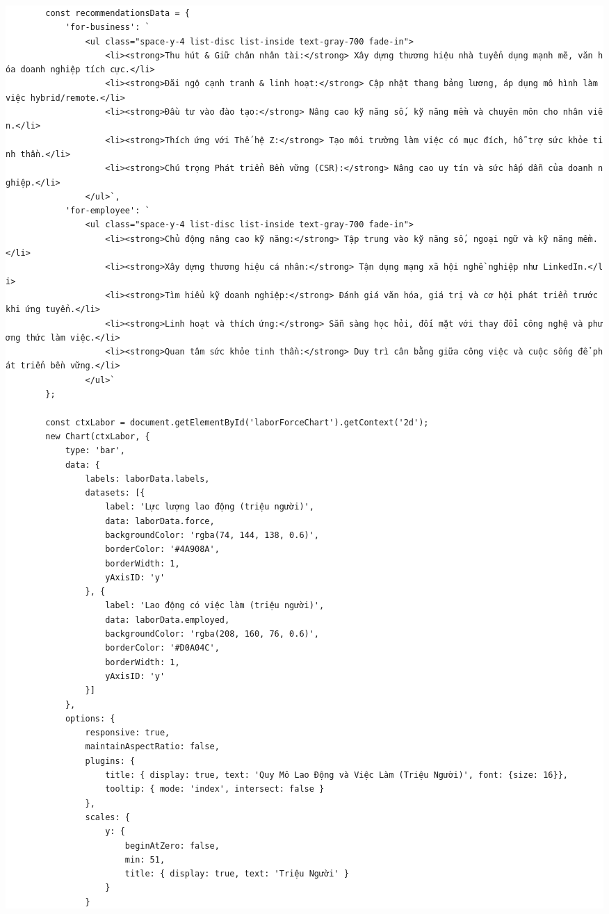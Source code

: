             const recommendationsData = {
                'for-business': `
                    <ul class="space-y-4 list-disc list-inside text-gray-700 fade-in">
                        <li><strong>Thu hút & Giữ chân nhân tài:</strong> Xây dựng thương hiệu nhà tuyển dụng mạnh mẽ, văn hóa doanh nghiệp tích cực.</li>
                        <li><strong>Đãi ngộ cạnh tranh & linh hoạt:</strong> Cập nhật thang bảng lương, áp dụng mô hình làm việc hybrid/remote.</li>
                        <li><strong>Đầu tư vào đào tạo:</strong> Nâng cao kỹ năng số, kỹ năng mềm và chuyên môn cho nhân viên.</li>
                        <li><strong>Thích ứng với Thế hệ Z:</strong> Tạo môi trường làm việc có mục đích, hỗ trợ sức khỏe tinh thần.</li>
                        <li><strong>Chú trọng Phát triển Bền vững (CSR):</strong> Nâng cao uy tín và sức hấp dẫn của doanh nghiệp.</li>
                    </ul>`,
                'for-employee': `
                    <ul class="space-y-4 list-disc list-inside text-gray-700 fade-in">
                        <li><strong>Chủ động nâng cao kỹ năng:</strong> Tập trung vào kỹ năng số, ngoại ngữ và kỹ năng mềm.</li>
                        <li><strong>Xây dựng thương hiệu cá nhân:</strong> Tận dụng mạng xã hội nghề nghiệp như LinkedIn.</li>
                        <li><strong>Tìm hiểu kỹ doanh nghiệp:</strong> Đánh giá văn hóa, giá trị và cơ hội phát triển trước khi ứng tuyển.</li>
                        <li><strong>Linh hoạt và thích ứng:</strong> Sẵn sàng học hỏi, đối mặt với thay đổi công nghệ và phương thức làm việc.</li>
                        <li><strong>Quan tâm sức khỏe tinh thần:</strong> Duy trì cân bằng giữa công việc và cuộc sống để phát triển bền vững.</li>
                    </ul>`
            };

            const ctxLabor = document.getElementById('laborForceChart').getContext('2d');
            new Chart(ctxLabor, {
                type: 'bar',
                data: {
                    labels: laborData.labels,
                    datasets: [{
                        label: 'Lực lượng lao động (triệu người)',
                        data: laborData.force,
                        backgroundColor: 'rgba(74, 144, 138, 0.6)',
                        borderColor: '#4A908A',
                        borderWidth: 1,
                        yAxisID: 'y'
                    }, {
                        label: 'Lao động có việc làm (triệu người)',
                        data: laborData.employed,
                        backgroundColor: 'rgba(208, 160, 76, 0.6)',
                        borderColor: '#D0A04C',
                        borderWidth: 1,
                        yAxisID: 'y'
                    }]
                },
                options: {
                    responsive: true,
                    maintainAspectRatio: false,
                    plugins: {
                        title: { display: true, text: 'Quy Mô Lao Động và Việc Làm (Triệu Người)', font: {size: 16}},
                        tooltip: { mode: 'index', intersect: false }
                    },
                    scales: {
                        y: {
                            beginAtZero: false,
                            min: 51,
                            title: { display: true, text: 'Triệu Người' }
                        }
                    }